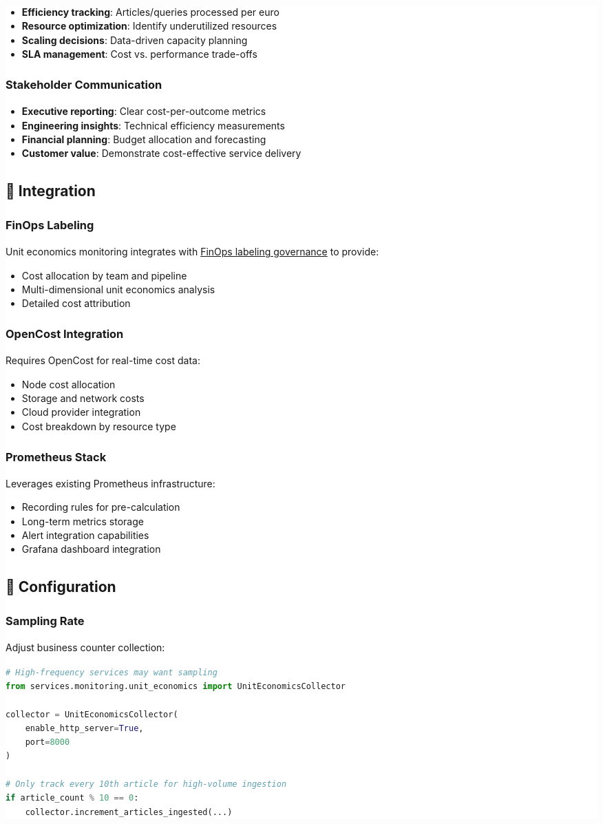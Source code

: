 - **Efficiency tracking**: Articles/queries processed per euro
- **Resource optimization**: Identify underutilized resources
- **Scaling decisions**: Data-driven capacity planning
- **SLA management**: Cost vs. performance trade-offs

### Stakeholder Communication

- **Executive reporting**: Clear cost-per-outcome metrics
- **Engineering insights**: Technical efficiency measurements
- **Financial planning**: Budget allocation and forecasting
- **Customer value**: Demonstrate cost-effective service delivery

## 🔗 Integration

### FinOps Labeling

Unit economics monitoring integrates with [FinOps labeling governance](../k8s/finops/) to provide:
- Cost allocation by team and pipeline
- Multi-dimensional unit economics analysis
- Detailed cost attribution

### OpenCost Integration

Requires OpenCost for real-time cost data:
- Node cost allocation
- Storage and network costs
- Cloud provider integration
- Cost breakdown by resource type

### Prometheus Stack

Leverages existing Prometheus infrastructure:
- Recording rules for pre-calculation
- Long-term metrics storage
- Alert integration capabilities
- Grafana dashboard integration

## 📝 Configuration

### Sampling Rate

Adjust business counter collection:

```python
# High-frequency services may want sampling
from services.monitoring.unit_economics import UnitEconomicsCollector

collector = UnitEconomicsCollector(
    enable_http_server=True,
    port=8000
)

# Only track every 10th article for high-volume ingestion
if article_count % 10 == 0:
    collector.increment_articles_ingested(...)
```

